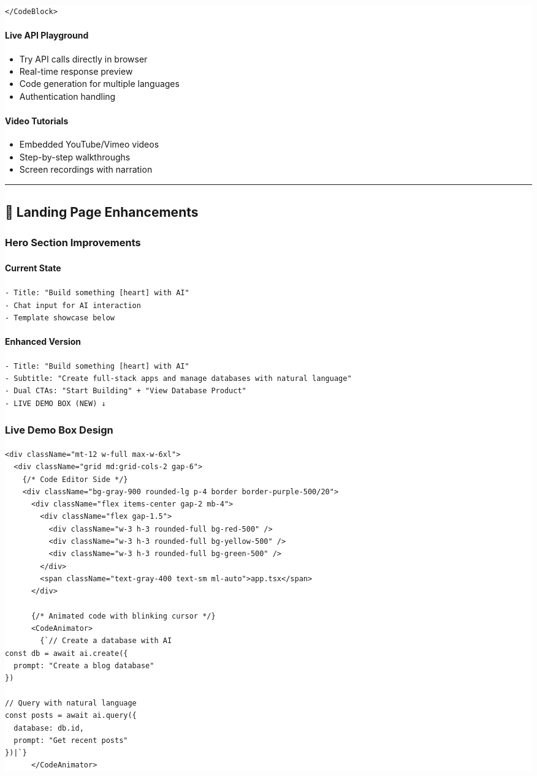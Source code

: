 ```tsx
</CodeBlock>
```

#### Live API Playground
- Try API calls directly in browser
- Real-time response preview
- Code generation for multiple languages
- Authentication handling

#### Video Tutorials
- Embedded YouTube/Vimeo videos
- Step-by-step walkthroughs
- Screen recordings with narration

---

## 🎨 Landing Page Enhancements

### Hero Section Improvements

#### Current State
```
- Title: "Build something [heart] with AI"
- Chat input for AI interaction
- Template showcase below
```

#### Enhanced Version
```
- Title: "Build something [heart] with AI"
- Subtitle: "Create full-stack apps and manage databases with natural language"
- Dual CTAs: "Start Building" + "View Database Product"
- LIVE DEMO BOX (NEW) ↓
```

### Live Demo Box Design

```tsx
<div className="mt-12 w-full max-w-6xl">
  <div className="grid md:grid-cols-2 gap-6">
    {/* Code Editor Side */}
    <div className="bg-gray-900 rounded-lg p-4 border border-purple-500/20">
      <div className="flex items-center gap-2 mb-4">
        <div className="flex gap-1.5">
          <div className="w-3 h-3 rounded-full bg-red-500" />
          <div className="w-3 h-3 rounded-full bg-yellow-500" />
          <div className="w-3 h-3 rounded-full bg-green-500" />
        </div>
        <span className="text-gray-400 text-sm ml-auto">app.tsx</span>
      </div>
      
      {/* Animated code with blinking cursor */}
      <CodeAnimator>
        {`// Create a database with AI
const db = await ai.create({
  prompt: "Create a blog database"
})

// Query with natural language
const posts = await ai.query({
  database: db.id,
  prompt: "Get recent posts"
})|`}
      </CodeAnimator>
```